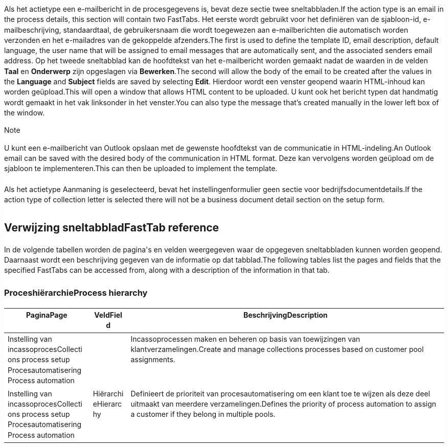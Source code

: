 <span data-ttu-id="f9760-135">Als het actietype een e-mailbericht in de procesgegevens is, bevat deze sectie twee sneltabbladen.</span><span class="sxs-lookup"><span data-stu-id="f9760-135">If the action type is an email in the process details, this section will contain two FastTabs.</span></span>  <span data-ttu-id="f9760-136">Het eerste wordt gebruikt voor het definiëren van de sjabloon-id, e-mailbeschrijving, standaardtaal, de gebruikersnaam die wordt toegewezen aan e-mailberichten die automatisch worden verzonden en het e-mailadres van de gekoppelde afzenders.</span><span class="sxs-lookup"><span data-stu-id="f9760-136">The first is used to define the template ID, email description, default language, the user name that will be assigned to email messages that are automatically sent, and the associated senders email address.</span></span> <span data-ttu-id="f9760-137">Op het tweede sneltabblad kan de hoofdtekst van het e-mailbericht worden gemaakt nadat de waarden in de velden **Taal** en **Onderwerp** zijn opgeslagen via **Bewerken**.</span><span class="sxs-lookup"><span data-stu-id="f9760-137">The second will allow the body of the email to be created after the values in the **Language** and **Subject** fields are saved by selecting **Edit**.</span></span>  <span data-ttu-id="f9760-138">Hierdoor wordt een venster geopend waarin HTML-inhoud kan worden geüpload.</span><span class="sxs-lookup"><span data-stu-id="f9760-138">This will open a window that allows HTML content to be uploaded.</span></span> <span data-ttu-id="f9760-139">U kunt ook het bericht typen dat handmatig wordt gemaakt in het vak linksonder in het venster.</span><span class="sxs-lookup"><span data-stu-id="f9760-139">You can also type the message that’s created manually in the lower left box of the window.</span></span>  

> [!Note]
> <span data-ttu-id="f9760-140">U kunt een e-mailbericht van Outlook opslaan met de gewenste hoofdtekst van de communicatie in HTML-indeling.</span><span class="sxs-lookup"><span data-stu-id="f9760-140">An Outlook email can be saved with the desired body of the communication in HTML format.</span></span> <span data-ttu-id="f9760-141">Deze kan vervolgens worden geüpload om de sjabloon te implementeren.</span><span class="sxs-lookup"><span data-stu-id="f9760-141">This can then be uploaded to implement the template.</span></span> <br> <br> <span data-ttu-id="f9760-142">Als het actietype Aanmaning is geselecteerd, bevat het instellingenformulier geen sectie voor bedrijfsdocumentdetails.</span><span class="sxs-lookup"><span data-stu-id="f9760-142">If the action type of collection letter is selected there will not be a business document detail section on the setup form.</span></span>


## <a name="fasttab-reference"></a><span data-ttu-id="f9760-143">Verwijzing sneltabblad</span><span class="sxs-lookup"><span data-stu-id="f9760-143">FastTab reference</span></span>
<span data-ttu-id="f9760-144">In de volgende tabellen worden de pagina's en velden weergegeven waar de opgegeven sneltabbladen kunnen worden geopend. Daarnaast wordt een beschrijving gegeven van de informatie op dat tabblad.</span><span class="sxs-lookup"><span data-stu-id="f9760-144">The following tables list the pages and fields that the specified FastTabs can be accessed from, along with a description of the information in that tab.</span></span> 

### <a name="process-hierarchy"></a><span data-ttu-id="f9760-145">Proceshiërarchie</span><span class="sxs-lookup"><span data-stu-id="f9760-145">Process hierarchy</span></span>

|     <span data-ttu-id="f9760-146">Pagina</span><span class="sxs-lookup"><span data-stu-id="f9760-146">Page</span></span>                                                  |     <span data-ttu-id="f9760-147">Veld</span><span class="sxs-lookup"><span data-stu-id="f9760-147">Field</span></span>                         |     <span data-ttu-id="f9760-148">Beschrijving</span><span class="sxs-lookup"><span data-stu-id="f9760-148">Description</span></span>                           |
| --------------------------------------------------------  |-------------------------------    |---------------------------------------    |
|     <span data-ttu-id="f9760-149">Instelling van incassoproces</span><span class="sxs-lookup"><span data-stu-id="f9760-149">Collections   process setup</span></span> <br> <span data-ttu-id="f9760-150">Procesautomatisering</span><span class="sxs-lookup"><span data-stu-id="f9760-150">Process automation</span></span>       |                                   |     <span data-ttu-id="f9760-151">Incassoprocessen maken en beheren op basis van toewijzingen van klantverzamelingen.</span><span class="sxs-lookup"><span data-stu-id="f9760-151">Create and   manage collections processes based on customer pool assignments.</span></span>                                                                                                                             |
|     <span data-ttu-id="f9760-152">Instelling van incassoproces</span><span class="sxs-lookup"><span data-stu-id="f9760-152">Collections   process setup</span></span> <br> <span data-ttu-id="f9760-153">Procesautomatisering</span><span class="sxs-lookup"><span data-stu-id="f9760-153">Process automation</span></span>       |     <span data-ttu-id="f9760-154">Hiërarchie</span><span class="sxs-lookup"><span data-stu-id="f9760-154">Hierarchy</span></span>                     |     <span data-ttu-id="f9760-155">Definieert de prioriteit van procesautomatisering om een klant toe te wijzen als deze deel uitmaakt van meerdere verzamelingen.</span><span class="sxs-lookup"><span data-stu-id="f9760-155">Defines the   priority of process automation to assign a customer if they belong in multiple pools.</span></span>                                                                                                   |